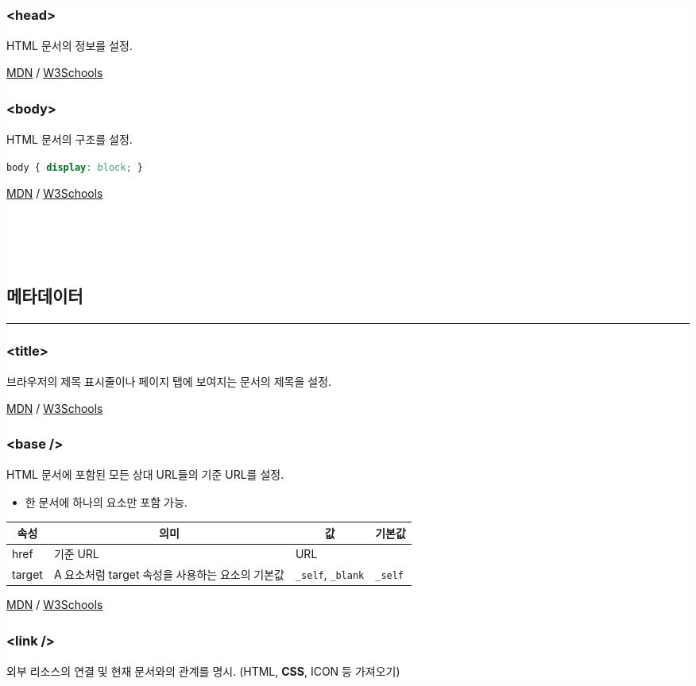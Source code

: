 ### &lt;head&gt;

HTML 문서의 정보를 설정.

[MDN](https://developer.mozilla.org/ko/docs/Web/HTML/Element/head) / [W3Schools](https://www.w3schools.com/tags/tag_head.asp)



### &lt;body&gt;

HTML 문서의 구조를 설정.

```css
body { display: block; }
```

[MDN](https://developer.mozilla.org/ko/docs/Web/HTML/Element/body) / [W3Schools](https://www.w3schools.com/tags/tag_body.asp)

<br/>

<br/>

<br/>

## 메타데이터
---
### &lt;title&gt;

브라우저의 제목 표시줄이나 페이지 탭에 보여지는 문서의 제목을 설정.

[MDN](https://developer.mozilla.org/ko/docs/Web/HTML/Element/title) / [W3Schools](https://www.w3schools.com/tags/tag_title.asp)



### &lt;base /&gt;

HTML 문서에 포함된 모든 상대 URL들의 기준 URL를 설정.

- 한 문서에 하나의 <base /> 요소만 포함 가능.

| 속성   | 의미                                            | 값                | 기본값  |
| ------ | ----------------------------------------------- | ----------------- | ------- |
| href   | 기준 URL                                        | URL               |         |
| target | A 요소처럼 target 속성을 사용하는 요소의 기본값 | `_self`, `_blank` | `_self` |

[MDN](https://developer.mozilla.org/ko/docs/Web/HTML/Element/base) / [W3Schools](https://www.w3schools.com/tags/tag_base.asp)



### &lt;link /&gt;

외부 리소스의 연결 및 현재 문서와의 관계를 명시.
(HTML, **CSS**, ICON 등 가져오기)
